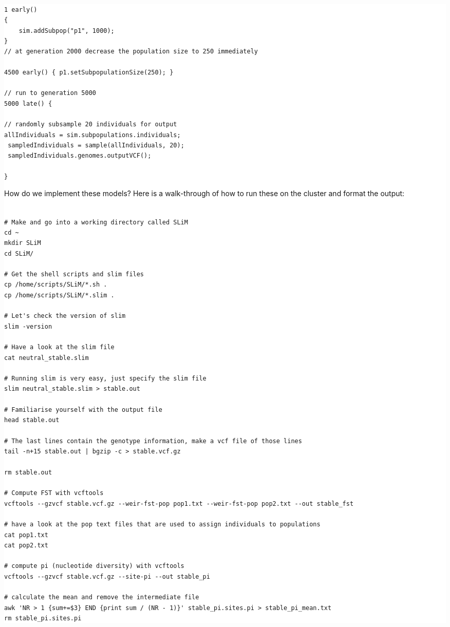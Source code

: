 ```shell
1 early()
{
	sim.addSubpop("p1", 1000);
}
// at generation 2000 decrease the population size to 250 immediately

4500 early() { p1.setSubpopulationSize(250); }

// run to generation 5000
5000 late() {

// randomly subsample 20 individuals for output
allIndividuals = sim.subpopulations.individuals;
 sampledIndividuals = sample(allIndividuals, 20);
 sampledIndividuals.genomes.outputVCF();

}
```


How do we implement these models? Here is a walk-through of how to run these on the cluster and format the output:

```shell

# Make and go into a working directory called SLiM
cd ~
mkdir SLiM
cd SLiM/

# Get the shell scripts and slim files
cp /home/scripts/SLiM/*.sh .
cp /home/scripts/SLiM/*.slim .

# Let's check the version of slim
slim -version

# Have a look at the slim file
cat neutral_stable.slim

# Running slim is very easy, just specify the slim file
slim neutral_stable.slim > stable.out

# Familiarise yourself with the output file
head stable.out

# The last lines contain the genotype information, make a vcf file of those lines
tail -n+15 stable.out | bgzip -c > stable.vcf.gz

rm stable.out

# Compute FST with vcftools
vcftools --gzvcf stable.vcf.gz --weir-fst-pop pop1.txt --weir-fst-pop pop2.txt --out stable_fst

# have a look at the pop text files that are used to assign individuals to populations
cat pop1.txt
cat pop2.txt

# compute pi (nucleotide diversity) with vcftools
vcftools --gzvcf stable.vcf.gz --site-pi --out stable_pi

# calculate the mean and remove the intermediate file
awk 'NR > 1 {sum+=$3} END {print sum / (NR - 1)}' stable_pi.sites.pi > stable_pi_mean.txt
rm stable_pi.sites.pi
```